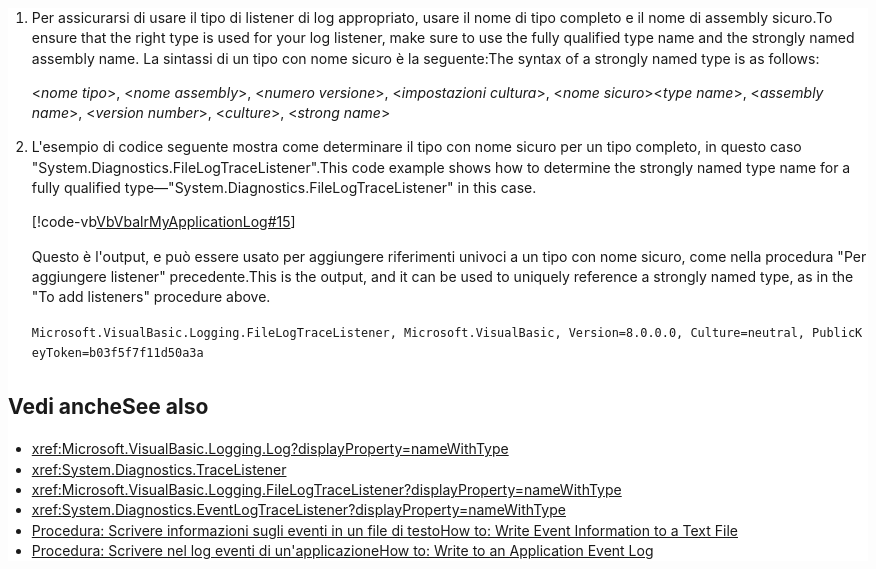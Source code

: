 1. <span data-ttu-id="90cbb-142">Per assicurarsi di usare il tipo di listener di log appropriato, usare il nome di tipo completo e il nome di assembly sicuro.</span><span class="sxs-lookup"><span data-stu-id="90cbb-142">To ensure that the right type is used for your log listener, make sure to use the fully qualified type name and the strongly named assembly name.</span></span> <span data-ttu-id="90cbb-143">La sintassi di un tipo con nome sicuro è la seguente:</span><span class="sxs-lookup"><span data-stu-id="90cbb-143">The syntax of a strongly named type is as follows:</span></span>

     <span data-ttu-id="90cbb-144">\<*nome tipo*>, \<*nome assembly*>, \<*numero versione*>, \<*impostazioni cultura*>, \<*nome sicuro*></span><span class="sxs-lookup"><span data-stu-id="90cbb-144">\<*type name*>, \<*assembly name*>, \<*version number*>, \<*culture*>, \<*strong name*></span></span>

2. <span data-ttu-id="90cbb-145">L'esempio di codice seguente mostra come determinare il tipo con nome sicuro per un tipo completo, in questo caso "System.Diagnostics.FileLogTraceListener".</span><span class="sxs-lookup"><span data-stu-id="90cbb-145">This code example shows how to determine the strongly named type name for a fully qualified type—"System.Diagnostics.FileLogTraceListener" in this case.</span></span>

     [!code-vb[VbVbalrMyApplicationLog#15](~/samples/snippets/visualbasic/VS_Snippets_VBCSharp/VbVbalrMyApplicationLog/VB/Form1.vb#15)]

     <span data-ttu-id="90cbb-146">Questo è l'output, e può essere usato per aggiungere riferimenti univoci a un tipo con nome sicuro, come nella procedura "Per aggiungere listener" precedente.</span><span class="sxs-lookup"><span data-stu-id="90cbb-146">This is the output, and it can be used to uniquely reference a strongly named type, as in the "To add listeners" procedure above.</span></span>

     `Microsoft.VisualBasic.Logging.FileLogTraceListener, Microsoft.VisualBasic, Version=8.0.0.0, Culture=neutral, PublicKeyToken=b03f5f7f11d50a3a`

## <a name="see-also"></a><span data-ttu-id="90cbb-147">Vedi anche</span><span class="sxs-lookup"><span data-stu-id="90cbb-147">See also</span></span>

- <xref:Microsoft.VisualBasic.Logging.Log?displayProperty=nameWithType>
- <xref:System.Diagnostics.TraceListener>
- <xref:Microsoft.VisualBasic.Logging.FileLogTraceListener?displayProperty=nameWithType>
- <xref:System.Diagnostics.EventLogTraceListener?displayProperty=nameWithType>
- [<span data-ttu-id="90cbb-148">Procedura: Scrivere informazioni sugli eventi in un file di testo</span><span class="sxs-lookup"><span data-stu-id="90cbb-148">How to: Write Event Information to a Text File</span></span>](../../../../visual-basic/developing-apps/programming/log-info/how-to-write-event-information-to-a-text-file.md)
- [<span data-ttu-id="90cbb-149">Procedura: Scrivere nel log eventi di un'applicazione</span><span class="sxs-lookup"><span data-stu-id="90cbb-149">How to: Write to an Application Event Log</span></span>](../../../../visual-basic/developing-apps/programming/log-info/how-to-write-to-an-application-event-log.md)

